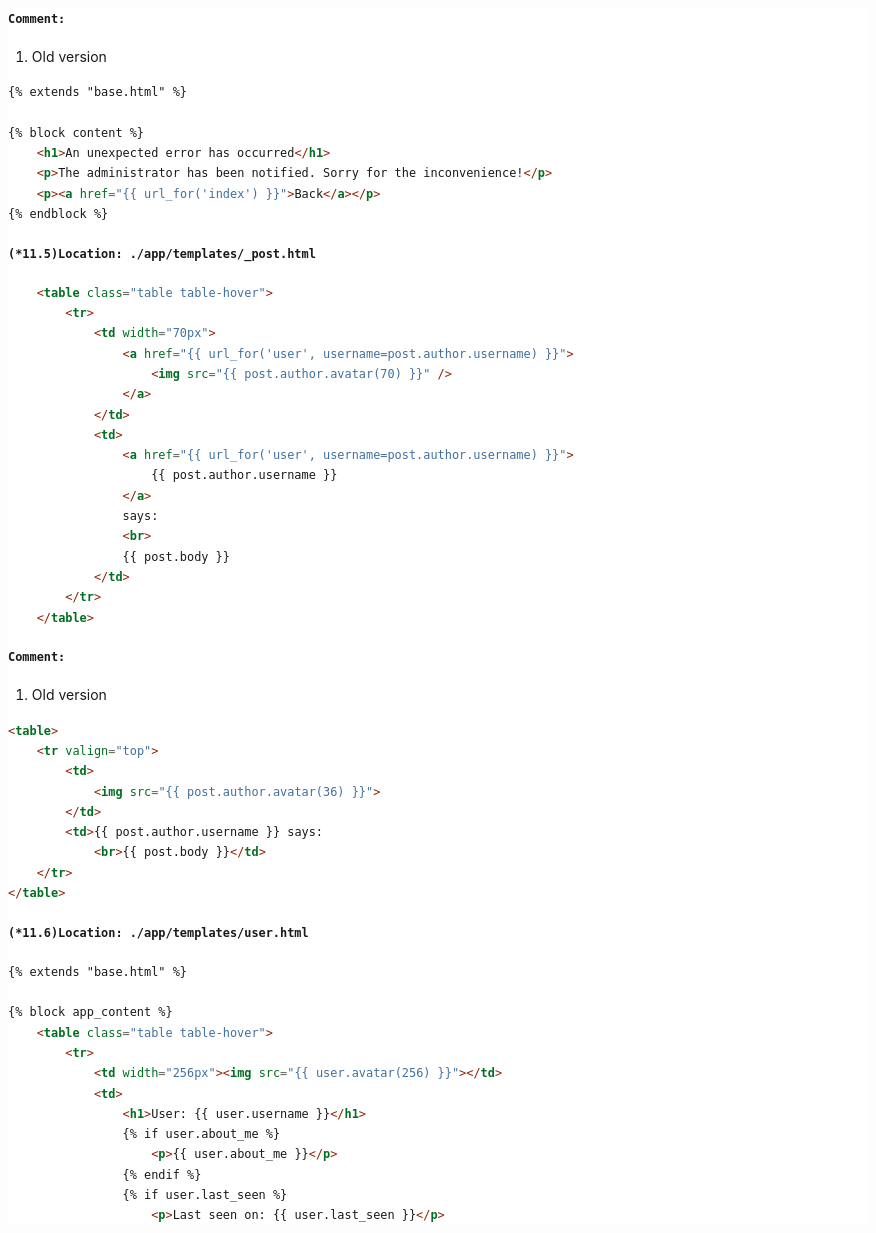 #### `Comment:`
1. Old version

```html
{% extends "base.html" %}

{% block content %}
    <h1>An unexpected error has occurred</h1>
    <p>The administrator has been notified. Sorry for the inconvenience!</p>
    <p><a href="{{ url_for('index') }}">Back</a></p>
{% endblock %}
```

#### `(*11.5)Location: ./app/templates/_post.html`

```html
    <table class="table table-hover">
        <tr>
            <td width="70px">
                <a href="{{ url_for('user', username=post.author.username) }}">
                    <img src="{{ post.author.avatar(70) }}" />
                </a>
            </td>
            <td>
                <a href="{{ url_for('user', username=post.author.username) }}">
                    {{ post.author.username }}
                </a>
                says:
                <br>
                {{ post.body }}
            </td>
        </tr>
    </table>
```

#### `Comment:`
1. Old version

```html
<table>
    <tr valign="top">
        <td>
            <img src="{{ post.author.avatar(36) }}">
        </td>
        <td>{{ post.author.username }} says:
            <br>{{ post.body }}</td>
    </tr>
</table>
```

#### `(*11.6)Location: ./app/templates/user.html`

```html
{% extends "base.html" %}

{% block app_content %}
    <table class="table table-hover">
        <tr>
            <td width="256px"><img src="{{ user.avatar(256) }}"></td>
            <td>
                <h1>User: {{ user.username }}</h1>
                {% if user.about_me %}
                    <p>{{ user.about_me }}</p>
                {% endif %}
                {% if user.last_seen %}
                    <p>Last seen on: {{ user.last_seen }}</p>
```